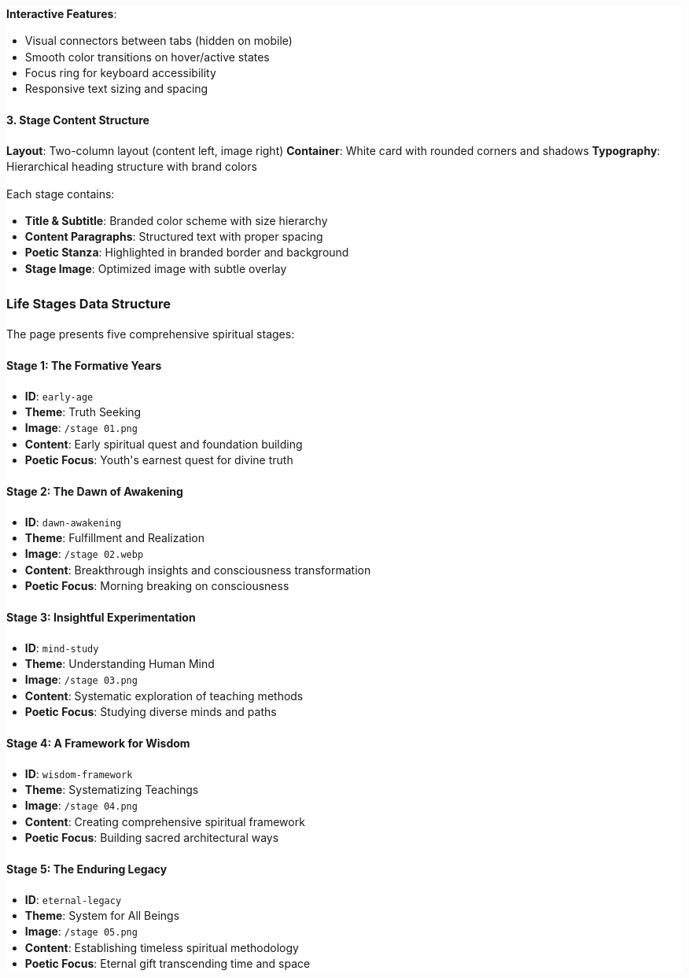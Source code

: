 **Interactive Features**:
- Visual connectors between tabs (hidden on mobile)
- Smooth color transitions on hover/active states
- Focus ring for keyboard accessibility
- Responsive text sizing and spacing

#### 3. Stage Content Structure
**Layout**: Two-column layout (content left, image right)
**Container**: White card with rounded corners and shadows
**Typography**: Hierarchical heading structure with brand colors

Each stage contains:
- **Title & Subtitle**: Branded color scheme with size hierarchy
- **Content Paragraphs**: Structured text with proper spacing
- **Poetic Stanza**: Highlighted in branded border and background
- **Stage Image**: Optimized image with subtle overlay

### Life Stages Data Structure
The page presents five comprehensive spiritual stages:

#### Stage 1: The Formative Years
- **ID**: `early-age`
- **Theme**: Truth Seeking
- **Image**: `/stage 01.png`
- **Content**: Early spiritual quest and foundation building
- **Poetic Focus**: Youth's earnest quest for divine truth

#### Stage 2: The Dawn of Awakening  
- **ID**: `dawn-awakening`
- **Theme**: Fulfillment and Realization
- **Image**: `/stage 02.webp`
- **Content**: Breakthrough insights and consciousness transformation
- **Poetic Focus**: Morning breaking on consciousness

#### Stage 3: Insightful Experimentation
- **ID**: `mind-study`
- **Theme**: Understanding Human Mind
- **Image**: `/stage 03.png`
- **Content**: Systematic exploration of teaching methods
- **Poetic Focus**: Studying diverse minds and paths

#### Stage 4: A Framework for Wisdom
- **ID**: `wisdom-framework`
- **Theme**: Systematizing Teachings
- **Image**: `/stage 04.png`
- **Content**: Creating comprehensive spiritual framework
- **Poetic Focus**: Building sacred architectural ways

#### Stage 5: The Enduring Legacy
- **ID**: `eternal-legacy`
- **Theme**: System for All Beings
- **Image**: `/stage 05.png`
- **Content**: Establishing timeless spiritual methodology
- **Poetic Focus**: Eternal gift transcending time and space
